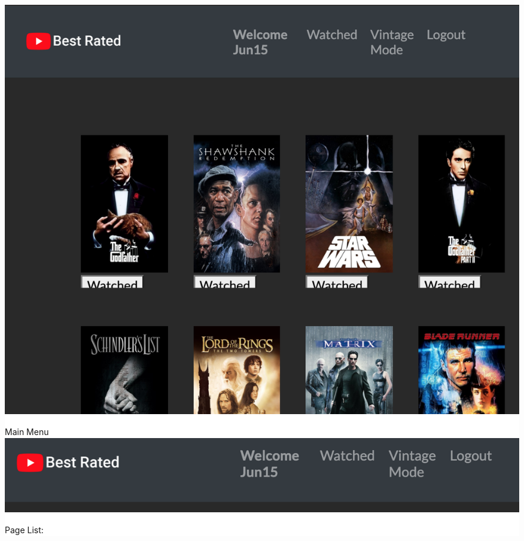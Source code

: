 <img src="docs/images/brf-main.png" width="100%" />

Main Menu
<img src="docs/images/brf-menu.png" width="100%" />

Page List: